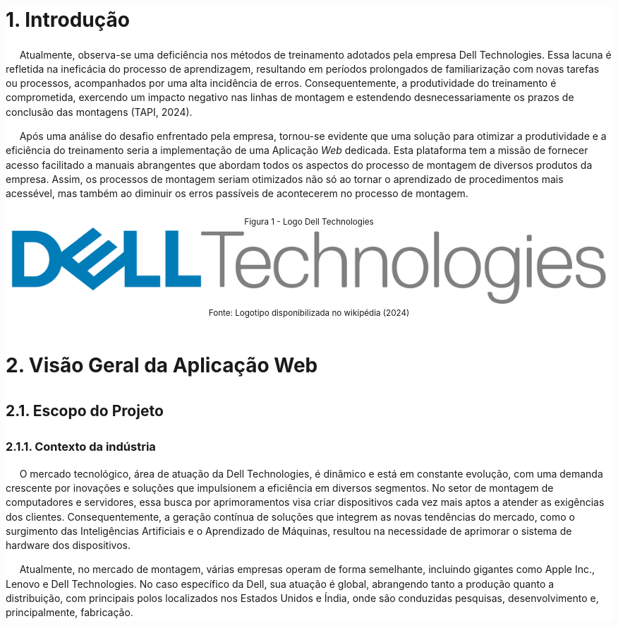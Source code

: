 # <a name="c1"></a>1. Introdução

&nbsp;&nbsp;&nbsp;&nbsp;
Atualmente, observa-se uma deficiência nos métodos de treinamento adotados pela empresa Dell Technologies. Essa lacuna é refletida na ineficácia do processo de aprendizagem, resultando em períodos prolongados de familiarização com novas tarefas ou processos, acompanhados por uma alta incidência de erros. Consequentemente, a produtividade do treinamento é comprometida, exercendo um impacto negativo nas linhas de montagem e estendendo desnecessariamente os prazos de conclusão das montagens (TAPI, 2024).

&nbsp;&nbsp;&nbsp;&nbsp;
Após uma análise do desafio enfrentado pela empresa, tornou-se evidente que uma solução para otimizar a produtividade e a eficiência do treinamento seria a implementação de uma Aplicação _Web_ dedicada. Esta plataforma tem a missão de fornecer acesso facilitado a manuais abrangentes que abordam todos os aspectos do processo de montagem de diversos produtos da empresa. Assim, os processos de montagem seriam otimizados não só ao tornar o aprendizado de procedimentos mais acessével, mas também ao diminuir os erros passíveis de acontecerem no processo de montagem.

<div align="center">
<sub>Figura 1 - Logo Dell Technologies</sub>
<img src="../assets/wad/dell.png" width="100%" >
<sup>Fonte: Logotipo disponibilizada no wikipédia (2024)</sup>
</div>

# <a name="c2"></a>2. Visão Geral da Aplicação Web

## 2.1. Escopo do Projeto

### 2.1.1. Contexto da indústria

&nbsp;&nbsp;&nbsp;&nbsp;
O mercado tecnológico, área de atuação da Dell Technologies, é dinâmico e está em constante evolução, com uma demanda crescente por inovações e soluções que impulsionem a eficiência em diversos segmentos. No setor de montagem de computadores e servidores, essa busca por aprimoramentos visa criar dispositivos cada vez mais aptos a atender as exigências dos clientes. Consequentemente, a geração contínua de soluções que integrem as novas tendências do mercado, como o surgimento das Inteligências Artificiais e o Aprendizado de Máquinas, resultou na necessidade de aprimorar o sistema de hardware dos dispositivos.

&nbsp;&nbsp;&nbsp;&nbsp;
Atualmente, no mercado de montagem, várias empresas operam de forma semelhante, incluindo gigantes como Apple Inc., Lenovo e Dell Technologies. No caso específico da Dell, sua atuação é global, abrangendo tanto a produção quanto a distribuição, com principais polos localizados nos Estados Unidos e Índia, onde são conduzidas pesquisas, desenvolvimento e, principalmente, fabricação.
